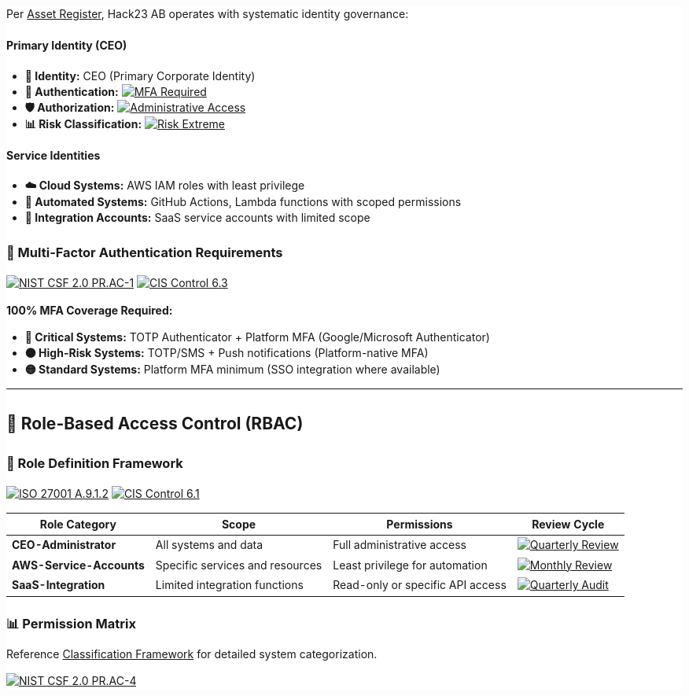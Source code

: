 Per [Asset Register](./Asset_Register.md), Hack23 AB operates with systematic identity governance:

#### **Primary Identity (CEO)**
- **👤 Identity:** CEO (Primary Corporate Identity)
- **🔐 Authentication:** [![MFA Required](https://img.shields.io/badge/MFA-Authenticator_Apps-darkgreen?style=flat-square&logo=key&logoColor=white)](./CLASSIFICATION.md)
- **🛡️ Authorization:** [![Administrative Access](https://img.shields.io/badge/Access-Administrative-red?style=flat-square&logo=shield&logoColor=white)](./CLASSIFICATION.md)
- **📊 Risk Classification:** [![Risk Extreme](https://img.shields.io/badge/Risk-Single_Point_Access-black?style=flat-square&logo=warning&logoColor=white)](./CLASSIFICATION.md)

#### **Service Identities**
- **☁️ Cloud Systems:** AWS IAM roles with least privilege
- **🤖 Automated Systems:** GitHub Actions, Lambda functions with scoped permissions
- **🔗 Integration Accounts:** SaaS service accounts with limited scope

### 🔐 Multi-Factor Authentication Requirements

[![NIST CSF 2.0 PR.AC-1](https://img.shields.io/badge/NIST_CSF_2.0-PR.AC--1_Identity-green?style=flat-square&logo=nist&logoColor=white)](./CLASSIFICATION.md) [![CIS Control 6.3](https://img.shields.io/badge/CIS_Control-6.3_MFA-orange?style=flat-square&logo=lock&logoColor=white)](./CLASSIFICATION.md)

**100% MFA Coverage Required:**
- **🔴 Critical Systems:** TOTP Authenticator + Platform MFA (Google/Microsoft Authenticator)
- **🟠 High-Risk Systems:** TOTP/SMS + Push notifications (Platform-native MFA)
- **🟡 Standard Systems:** Platform MFA minimum (SSO integration where available)

---

## 🏢 **Role-Based Access Control (RBAC)**

### 🎯 Role Definition Framework

[![ISO 27001 A.9.1.2](https://img.shields.io/badge/ISO_27001-A.9.1.2_Role_Based-blue?style=flat-square&logo=users&logoColor=white)](./CLASSIFICATION.md) [![CIS Control 6.1](https://img.shields.io/badge/CIS_Control-6.1_Access_Control-darkblue?style=flat-square&logo=key&logoColor=white)](./CLASSIFICATION.md)

| Role Category | Scope | Permissions | Review Cycle |
|---------------|-------|-------------|--------------|
| **CEO-Administrator** | All systems and data | Full administrative access | [![Quarterly Review](https://img.shields.io/badge/Review-Quarterly-orange?style=flat-square)](./CLASSIFICATION.md) |
| **AWS-Service-Accounts** | Specific services and resources | Least privilege for automation | [![Monthly Review](https://img.shields.io/badge/Review-Monthly-blue?style=flat-square)](./CLASSIFICATION.md) |
| **SaaS-Integration** | Limited integration functions | Read-only or specific API access | [![Quarterly Audit](https://img.shields.io/badge/Audit-Quarterly-green?style=flat-square)](./CLASSIFICATION.md) |

### 📊 Permission Matrix

Reference [Classification Framework](./CLASSIFICATION.md) for detailed system categorization.

[![NIST CSF 2.0 PR.AC-4](https://img.shields.io/badge/NIST_CSF_2.0-PR.AC--4_Access_Control-green?style=flat-square&logo=matrix&logoColor=white)](./CLASSIFICATION.md)
